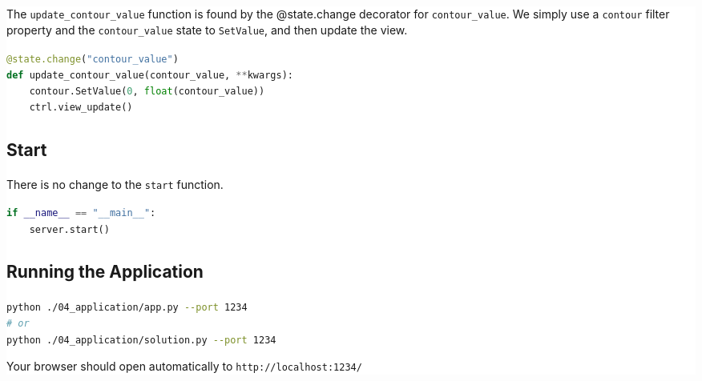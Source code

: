 The `update_contour_value` function is found by the @state.change decorator for `contour_value`. We simply use a `contour` filter property and the `contour_value` state to `SetValue`, and then update the view.

<a id="drawer_callbacks_update_contour_value-id"></a>

```python
@state.change("contour_value")
def update_contour_value(contour_value, **kwargs):
    contour.SetValue(0, float(contour_value))
    ctrl.view_update()
```

<a id="start-id"></a>

## Start

There is no change to the `start` function.

```python
if __name__ == "__main__":
    server.start()
```

## Running the Application

```bash
python ./04_application/app.py --port 1234
# or
python ./04_application/solution.py --port 1234
```

Your browser should open automatically to `http://localhost:1234/`
